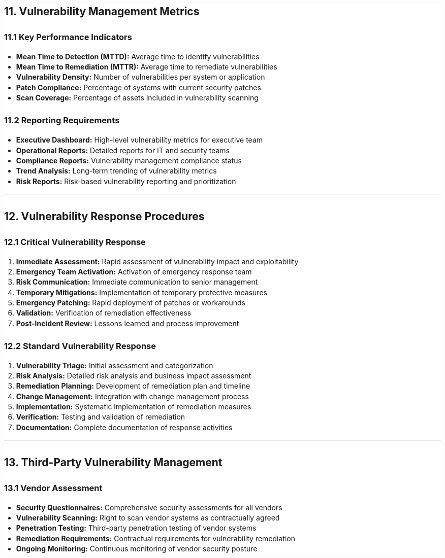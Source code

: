 
## 11. Vulnerability Management Metrics

### 11.1 Key Performance Indicators
- **Mean Time to Detection (MTTD):** Average time to identify vulnerabilities
- **Mean Time to Remediation (MTTR):** Average time to remediate vulnerabilities
- **Vulnerability Density:** Number of vulnerabilities per system or application
- **Patch Compliance:** Percentage of systems with current security patches
- **Scan Coverage:** Percentage of assets included in vulnerability scanning

### 11.2 Reporting Requirements
- **Executive Dashboard:** High-level vulnerability metrics for executive team
- **Operational Reports:** Detailed reports for IT and security teams
- **Compliance Reports:** Vulnerability management compliance status
- **Trend Analysis:** Long-term trending of vulnerability metrics
- **Risk Reports:** Risk-based vulnerability reporting and prioritization

---

## 12. Vulnerability Response Procedures

### 12.1 Critical Vulnerability Response
1. **Immediate Assessment:** Rapid assessment of vulnerability impact and exploitability
2. **Emergency Team Activation:** Activation of emergency response team
3. **Risk Communication:** Immediate communication to senior management
4. **Temporary Mitigations:** Implementation of temporary protective measures
5. **Emergency Patching:** Rapid deployment of patches or workarounds
6. **Validation:** Verification of remediation effectiveness
7. **Post-Incident Review:** Lessons learned and process improvement

### 12.2 Standard Vulnerability Response
1. **Vulnerability Triage:** Initial assessment and categorization
2. **Risk Analysis:** Detailed risk analysis and business impact assessment
3. **Remediation Planning:** Development of remediation plan and timeline
4. **Change Management:** Integration with change management process
5. **Implementation:** Systematic implementation of remediation measures
6. **Verification:** Testing and validation of remediation
7. **Documentation:** Complete documentation of response activities

---

## 13. Third-Party Vulnerability Management

### 13.1 Vendor Assessment
- **Security Questionnaires:** Comprehensive security assessments for all vendors
- **Vulnerability Scanning:** Right to scan vendor systems as contractually agreed
- **Penetration Testing:** Third-party penetration testing of vendor systems
- **Remediation Requirements:** Contractual requirements for vulnerability remediation
- **Ongoing Monitoring:** Continuous monitoring of vendor security posture

